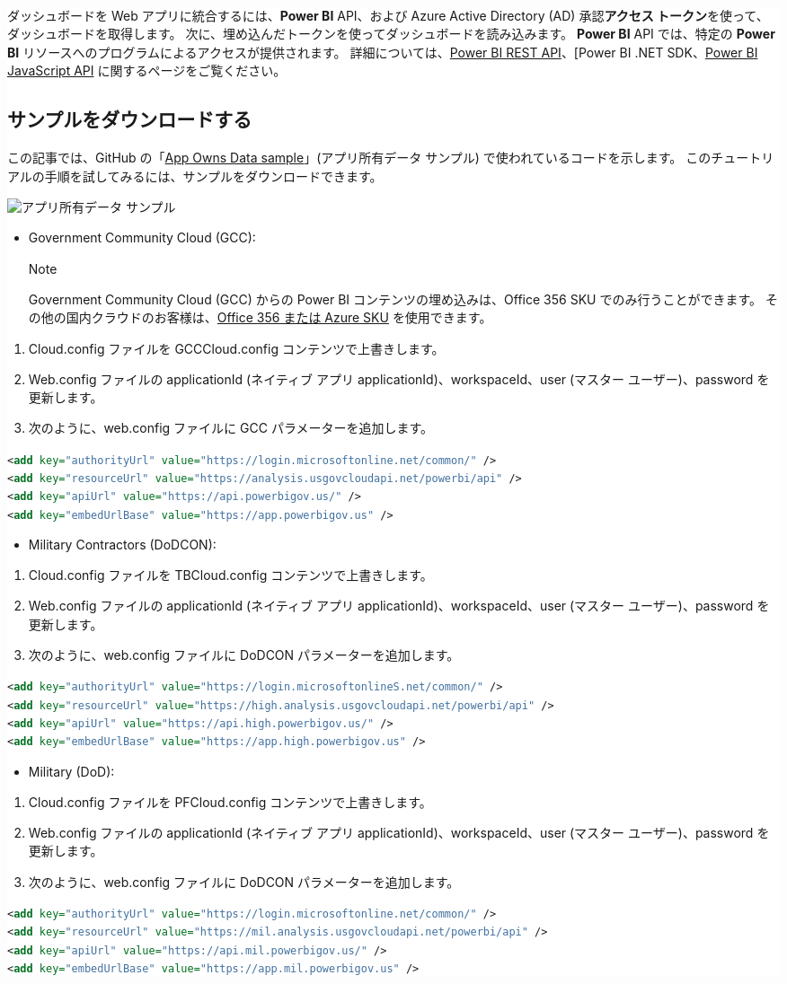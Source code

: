 ダッシュボードを Web アプリに統合するには、**Power BI** API、および Azure Active Directory (AD) 承認**アクセス トークン**を使って、ダッシュボードを取得します。 次に、埋め込んだトークンを使ってダッシュボードを読み込みます。 **Power BI** API では、特定の **Power BI** リソースへのプログラムによるアクセスが提供されます。 詳細については、[Power BI REST API](https://docs.microsoft.com/rest/api/power-bi/)、[Power BI .NET SDK、[Power BI JavaScript API](https://github.com/Microsoft/PowerBI-JavaScript) に関するページをご覧ください。

## <a name="download-the-sample"></a>サンプルをダウンロードする

この記事では、GitHub の「[App Owns Data sample](https://github.com/Microsoft/PowerBI-Developer-Samples)」(アプリ所有データ サンプル) で使われているコードを示します。 このチュートリアルの手順を試してみるには、サンプルをダウンロードできます。 

![アプリ所有データ サンプル](media/embed-sample-for-customers-national-clouds/embed-sample-for-customers-026.png)

* Government Community Cloud (GCC):

    > [!NOTE]
    > Government Community Cloud (GCC) からの Power BI コンテンツの埋め込みは、Office 356 SKU でのみ行うことができます。 その他の国内クラウドのお客様は、[Office 356 または Azure SKU](embedded-capacity.md) を使用できます。

1. Cloud.config ファイルを GCCCloud.config コンテンツで上書きします。

2. Web.config ファイルの applicationId (ネイティブ アプリ applicationId)、workspaceId、user (マスター ユーザー)、password を更新します。

3. 次のように、web.config ファイルに GCC パラメーターを追加します。

```xml
<add key="authorityUrl" value="https://login.microsoftonline.net/common/" />
<add key="resourceUrl" value="https://analysis.usgovcloudapi.net/powerbi/api" />
<add key="apiUrl" value="https://api.powerbigov.us/" />
<add key="embedUrlBase" value="https://app.powerbigov.us" />
```

* Military Contractors (DoDCON):

1. Cloud.config ファイルを TBCloud.config コンテンツで上書きします。

2. Web.config ファイルの applicationId (ネイティブ アプリ applicationId)、workspaceId、user (マスター ユーザー)、password を更新します。

3. 次のように、web.config ファイルに DoDCON パラメーターを追加します。

```xml
<add key="authorityUrl" value="https://login.microsoftonlineS.net/common/" />
<add key="resourceUrl" value="https://high.analysis.usgovcloudapi.net/powerbi/api" />
<add key="apiUrl" value="https://api.high.powerbigov.us/" />
<add key="embedUrlBase" value="https://app.high.powerbigov.us" />
```

* Military (DoD):

1. Cloud.config ファイルを PFCloud.config コンテンツで上書きします。

2. Web.config ファイルの applicationId (ネイティブ アプリ applicationId)、workspaceId、user (マスター ユーザー)、password を更新します。

3. 次のように、web.config ファイルに DoDCON パラメーターを追加します。

```xml
<add key="authorityUrl" value="https://login.microsoftonline.net/common/" />
<add key="resourceUrl" value="https://mil.analysis.usgovcloudapi.net/powerbi/api" />
<add key="apiUrl" value="https://api.mil.powerbigov.us/" />
<add key="embedUrlBase" value="https://app.mil.powerbigov.us" />
```
